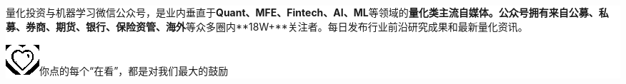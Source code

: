量化投资与机器学习微信公众号，是业内垂直于**Quant、MFE、Fintech、AI、ML**等领域的**量化类主流自媒体。**公众号拥有来自**公募、私募、券商、期货、银行、保险资管、海外**等众多圈内**18W+**关注者。每日发布行业前沿研究成果和最新量化资讯。

![](img/6cba9abe9f2c434df7bd9c0d0d6e1156.png)你点的每个“在看”，都是对我们最大的鼓励